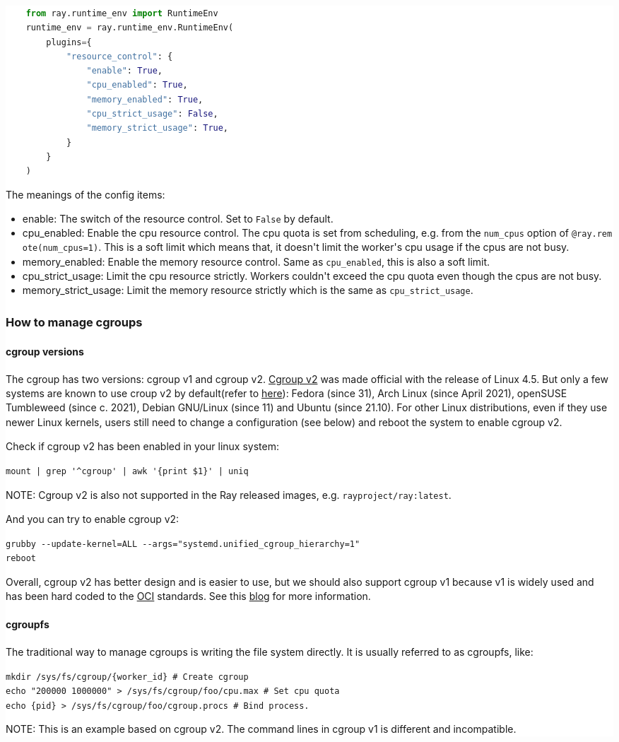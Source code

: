 ```python
    from ray.runtime_env import RuntimeEnv
    runtime_env = ray.runtime_env.RuntimeEnv(
        plugins={
            "resource_control": {
                "enable": True,
                "cpu_enabled": True,
                "memory_enabled": True,
                "cpu_strict_usage": False,
                "memory_strict_usage": True,
            }
        }
    )
```

The meanings of the config items:
- enable: The switch of the resource control. Set to `False` by default.
- cpu_enabled: Enable the cpu resource control. The cpu quota is set from scheduling, e.g. from the `num_cpus` option of `@ray.remote(num_cpus=1)`. This is a soft limit which means that, it doesn't limit the worker's cpu usage if the cpus are not busy.
- memory_enabled: Enable the memory resource control. Same as `cpu_enabled`, this is also a soft limit.
- cpu_strict_usage: Limit the cpu resource strictly. Workers couldn't exceed the cpu quota even though the cpus are not busy.
- memory_strict_usage: Limit the memory resource strictly which is the same as `cpu_strict_usage`.

### How to manage cgroups
#### cgroup versions
The cgroup has two versions: cgroup v1 and cgroup v2. [Cgroup v2](https://www.kernel.org/doc/Documentation/cgroup-v2.txt) was made official with the release of Linux 4.5. But only a few systems are known to use croup v2 by default(refer to [here](https://rootlesscontaine.rs/getting-started/common/cgroup2/)): Fedora (since 31), Arch Linux (since April 2021), openSUSE Tumbleweed (since c. 2021), Debian GNU/Linux (since 11) and Ubuntu (since 21.10). For other Linux distributions, even if they use newer Linux kernels, users still need to change a configuration (see below) and reboot the system to enable cgroup v2.

Check if cgroup v2 has been enabled in your linux system:
```
mount | grep '^cgroup' | awk '{print $1}' | uniq
```

NOTE: Cgroup v2 is also not supported in the Ray released images, e.g. `rayproject/ray:latest`.

And you can try to enable cgroup v2:
```
grubby --update-kernel=ALL --args="systemd.unified_cgroup_hierarchy=1"
reboot
```

Overall, cgroup v2 has better design and is easier to use, but we should also support cgroup v1 because v1 is widely used and has been hard coded to the [OCI](https://opencontainers.org/) standards. See this [blog](https://www.redhat.com/sysadmin/fedora-31-control-group-v2) for more information.

#### cgroupfs
The traditional way to manage cgroups is writing the file system directly. It is usually referred to as cgroupfs, like:
```
mkdir /sys/fs/cgroup/{worker_id} # Create cgroup
echo "200000 1000000" > /sys/fs/cgroup/foo/cpu.max # Set cpu quota
echo {pid} > /sys/fs/cgroup/foo/cgroup.procs # Bind process.
```
NOTE: This is an example based on cgroup v2. The command lines in cgroup v1 is different and incompatible.
